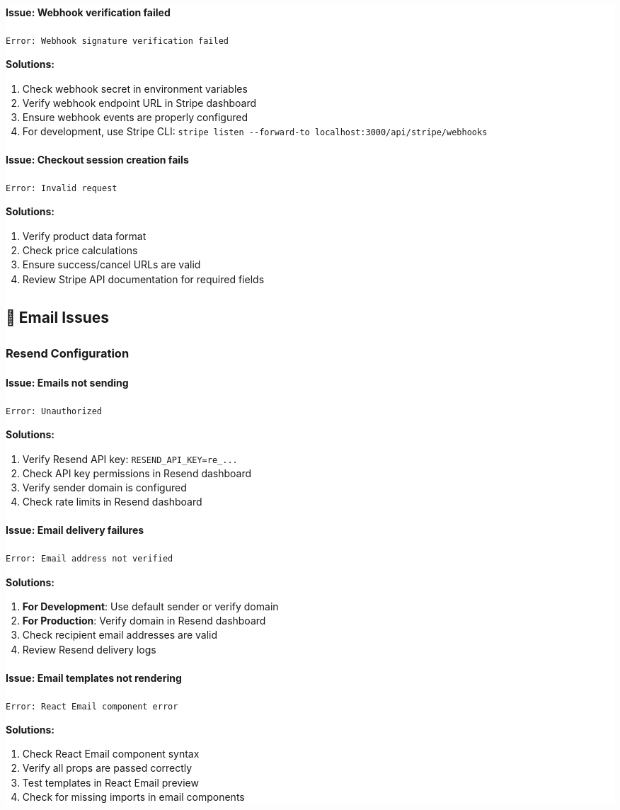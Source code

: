 #### Issue: Webhook verification failed
```bash
Error: Webhook signature verification failed
```
**Solutions:**
1. Check webhook secret in environment variables
2. Verify webhook endpoint URL in Stripe dashboard
3. Ensure webhook events are properly configured
4. For development, use Stripe CLI: `stripe listen --forward-to localhost:3000/api/stripe/webhooks`

#### Issue: Checkout session creation fails
```bash
Error: Invalid request
```
**Solutions:**
1. Verify product data format
2. Check price calculations
3. Ensure success/cancel URLs are valid
4. Review Stripe API documentation for required fields

## 📧 Email Issues

### Resend Configuration

#### Issue: Emails not sending
```bash
Error: Unauthorized
```
**Solutions:**
1. Verify Resend API key: `RESEND_API_KEY=re_...`
2. Check API key permissions in Resend dashboard
3. Verify sender domain is configured
4. Check rate limits in Resend dashboard

#### Issue: Email delivery failures
```bash
Error: Email address not verified
```
**Solutions:**
1. **For Development**: Use default sender or verify domain
2. **For Production**: Verify domain in Resend dashboard
3. Check recipient email addresses are valid
4. Review Resend delivery logs

#### Issue: Email templates not rendering
```bash
Error: React Email component error
```
**Solutions:**
1. Check React Email component syntax
2. Verify all props are passed correctly
3. Test templates in React Email preview
4. Check for missing imports in email components
